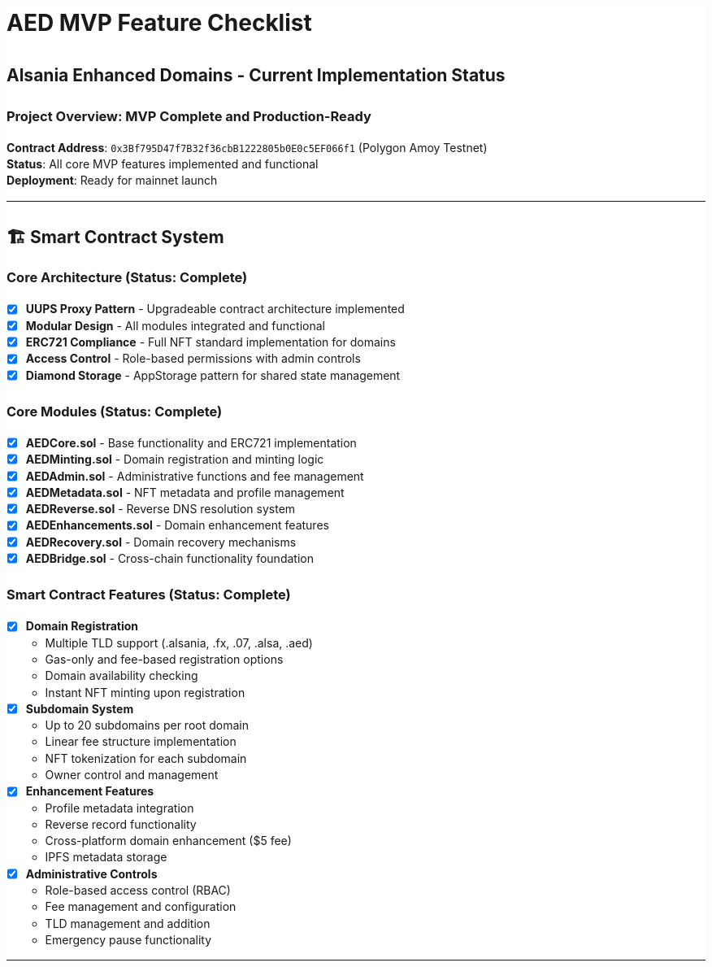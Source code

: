 # AED MVP Feature Checklist
## Alsania Enhanced Domains - Current Implementation Status

### Project Overview: MVP Complete and Production-Ready
**Contract Address**: `0x3Bf795D47f7B32f36cbB1222805b0E0c5EF066f1` (Polygon Amoy Testnet)  
**Status**: All core MVP features implemented and functional  
**Deployment**: Ready for mainnet launch

---

## 🏗️ **Smart Contract System**

### **Core Architecture (Status: Complete)**
- [x] **UUPS Proxy Pattern** - Upgradeable contract architecture implemented
- [x] **Modular Design** - All modules integrated and functional
- [x] **ERC721 Compliance** - Full NFT standard implementation for domains
- [x] **Access Control** - Role-based permissions with admin controls
- [x] **Diamond Storage** - AppStorage pattern for shared state management

### **Core Modules (Status: Complete)**
- [x] **AEDCore.sol** - Base functionality and ERC721 implementation
- [x] **AEDMinting.sol** - Domain registration and minting logic
- [x] **AEDAdmin.sol** - Administrative functions and fee management
- [x] **AEDMetadata.sol** - NFT metadata and profile management
- [x] **AEDReverse.sol** - Reverse DNS resolution system
- [x] **AEDEnhancements.sol** - Domain enhancement features
- [x] **AEDRecovery.sol** - Domain recovery mechanisms
- [x] **AEDBridge.sol** - Cross-chain functionality foundation

### **Smart Contract Features (Status: Complete)**
- [x] **Domain Registration**
  - Multiple TLD support (.alsania, .fx, .07, .alsa, .aed)
  - Gas-only and fee-based registration options
  - Domain availability checking
  - Instant NFT minting upon registration
- [x] **Subdomain System**
  - Up to 20 subdomains per root domain
  - Linear fee structure implementation
  - NFT tokenization for each subdomain
  - Owner control and management
- [x] **Enhancement Features**
  - Profile metadata integration
  - Reverse record functionality
  - Cross-platform domain enhancement ($5 fee)
  - IPFS metadata storage
- [x] **Administrative Controls**
  - Role-based access control (RBAC)
  - Fee management and configuration
  - TLD management and addition
  - Emergency pause functionality

---